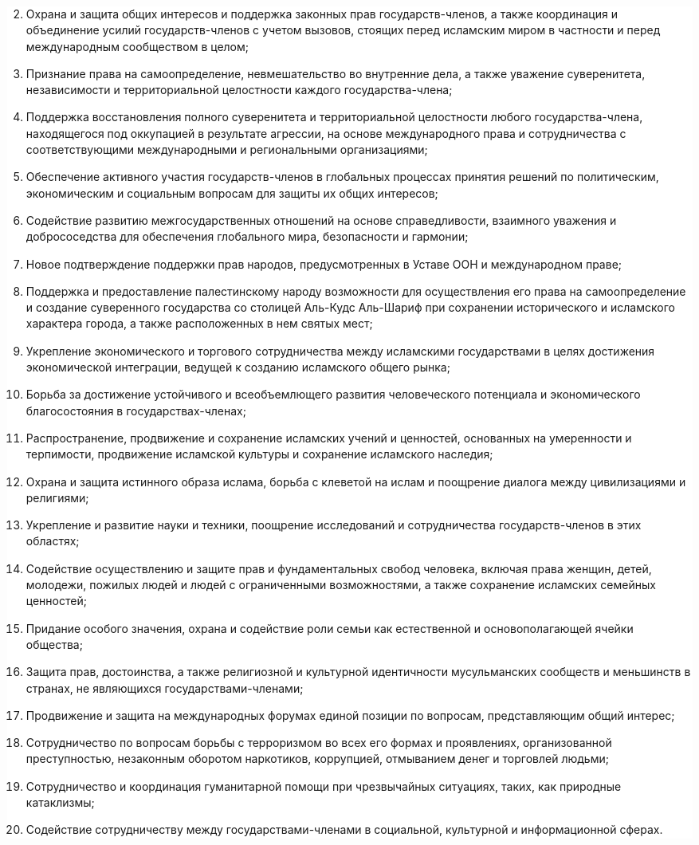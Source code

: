 2. Охрана и защита общих интересов и поддержка законных прав государств-членов, а также координация и объединение усилий государств-членов с учетом вызовов, стоящих перед исламским миром в частности и перед международным сообществом в целом;

3. Признание права на самоопределение, невмешательство во внутренние дела, а также уважение суверенитета, независимости и территориальной целостности каждого государства-члена;

4. Поддержка восстановления полного суверенитета и территориальной целостности любого государства-члена, находящегося под оккупацией в результате агрессии, на основе международного права и сотрудничества с соответствующими международными и региональными организациями;

5. Обеспечение активного участия государств-членов в глобальных процессах принятия решений по политическим, экономическим и социальным вопросам для защиты их общих интересов;

6. Содействие развитию межгосударственных отношений на основе справедливости, взаимного уважения и добрососедства для обеспечения глобального мира, безопасности и гармонии;

7. Новое подтверждение поддержки прав народов, предусмотренных в Уставе ООН и международном праве;

8. Поддержка и предоставление палестинскому народу возможности для осуществления его права на самоопределение и создание суверенного государства со столицей Аль-Кудс Аль-Шариф при сохранении исторического и исламского характера города, а также расположенных в нем святых мест;

9. Укрепление экономического и торгового сотрудничества между исламскими государствами в целях достижения экономической интеграции, ведущей к созданию исламского общего рынка;

10. Борьба за достижение устойчивого и всеобъемлющего развития человеческого потенциала и экономического благосостояния в государствах-членах;

11. Распространение, продвижение и сохранение исламских учений и ценностей, основанных на умеренности и терпимости, продвижение исламской культуры и сохранение исламского наследия;

12. Охрана и защита истинного образа ислама, борьба с клеветой на ислам и поощрение диалога между цивилизациями и религиями;

13. Укрепление и развитие науки и техники, поощрение исследований и сотрудничества государств-членов в этих областях;

14. Содействие осуществлению и защите прав и фундаментальных свобод человека, включая права женщин, детей, молодежи, пожилых людей и людей с ограниченными возможностями, а также сохранение исламских семейных ценностей;

15. Придание особого значения, охрана и содействие роли семьи как естественной и основополагающей ячейки общества;

16. Защита прав, достоинства, а также религиозной и культурной идентичности мусульманских сообществ и меньшинств в странах, не являющихся государствами-членами;

17. Продвижение и защита на международных форумах единой позиции по вопросам, представляющим общий интерес;

18. Сотрудничество по вопросам борьбы с терроризмом во всех его формах и проявлениях, организованной преступностью, незаконным оборотом наркотиков, коррупцией, отмыванием денег и торговлей людьми;

19. Сотрудничество и координация гуманитарной помощи при чрезвычайных ситуациях, таких, как природные катаклизмы;

20. Содействие сотрудничеству между государствами-членами в социальной, культурной и информационной сферах.

